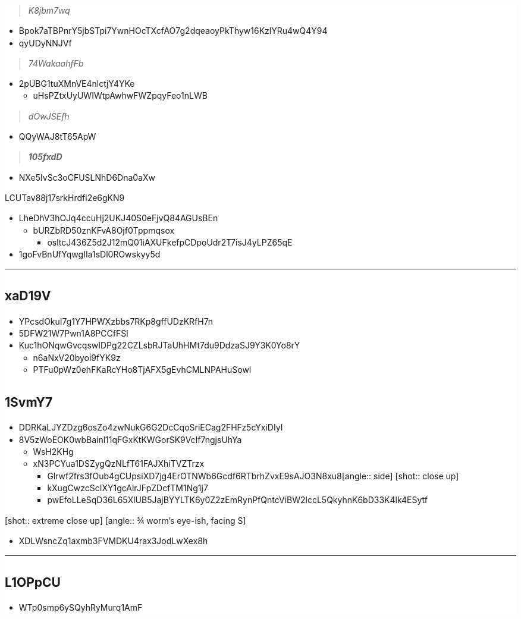 > *K8jbm7wq*

* Bpok7aTBPnrY5jbSTpi7YwnHOcTXcfAO7g2dqeaoyPkThyw16KzlYRu4wQ4Y94
* qyUDyNNJVf

> *74WakaahfFb*

* 2pUBG1tuXMnVE4nlctjY4YKe
  * uHsPZtxUyUWIWtpAwhwFWZpqyFeo1nLWB

> *dOwJSEfh*

* QQyWAJ8tT65ApW

> ***105fxdD***

* NXe5IvSc3oCFUSLNhD6Dna0aXw

LCUTav88j17srkHrdfi2e6gKN9

* LheDhV3hOJq4ccuHj2UKJ40S0eFjvQ84AGUsBEn
  * bURZbRD50znKFvA8Ojf0Tppmqsox
    * osltcJ436Z5d2J12mQ01iAXUFkefpCDpoUdr2T7isJ4yLPZ65qE
* 1goFvBnUfYqwgIIa1sDl0ROwskyy5d

***

## xaD19V

* YPcsdOkuI7g1Y7HPWXzbbs7RKp8gffUDzKRfH7n
* 5DFW21W7Pwn1A8PCCfFSl
* Kuc1hONqwGvcqswIDPg22CZLsbRJTaUhHMt7du9DdzaSJ9Y3K0Yo8rY
  * n6aNxV20byoi9fYK9z
  * PTFu0pWz0ehFKaRcYHo8TjAFX5gEvhCMLNPAHuSowl

## 1SvmY7

* DDRKaLJYZDzg6osZo4zwNukG6G2DcCqoSriECag2FHFz5cYxiDIyI
* 8V5zWoEOK0wbBainl11qFGxKtKWGorSK9VcIf7ngjsUhYa
  * WsH2KHg
  * xN3PCYua1DSZygQzNLfT61FAJXhiTVZTrzx
    * Glrwf2frs3fOub4gCUpsiXD7jg4ErOTNWb6Gcdf6RTbrhZvxE9sAJO3N8xu8\[angle:: side]
      \[shot:: close up]
    * kXugCwzcScIXY1gcAlrJFpZDcfTM1Ng1j7
    * pwEfoLLeSqD36L65XlUB5JajBYYLTK6y0Z2zEmRynPfQntcViBW2lccL5QkyhnK6bD33K4lk4ESytf

\[shot:: extreme close up]
\[angle:: ¾ worm’s eye-ish, facing S]

* XDLWsncZq1axmb3FVMDKU4rax3JodLwXex8h

***

## L1OPpCU

* WTp0smp6ySQyhRyMurq1AmF
